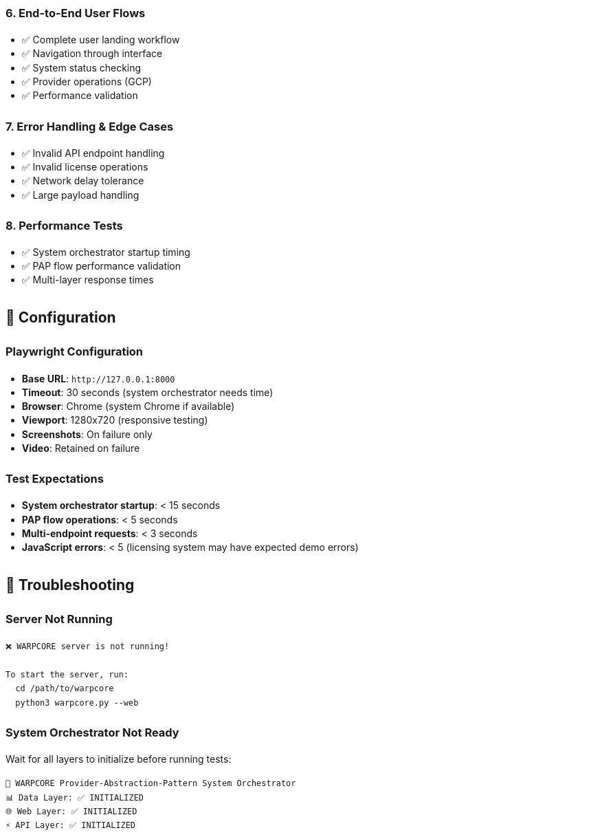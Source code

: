### 6. End-to-End User Flows
- ✅ Complete user landing workflow
- ✅ Navigation through interface
- ✅ System status checking
- ✅ Provider operations (GCP)
- ✅ Performance validation

### 7. Error Handling & Edge Cases
- ✅ Invalid API endpoint handling
- ✅ Invalid license operations
- ✅ Network delay tolerance  
- ✅ Large payload handling

### 8. Performance Tests
- ✅ System orchestrator startup timing
- ✅ PAP flow performance validation
- ✅ Multi-layer response times

## 🔧 Configuration

### Playwright Configuration
- **Base URL**: `http://127.0.0.1:8000`
- **Timeout**: 30 seconds (system orchestrator needs time)
- **Browser**: Chrome (system Chrome if available)
- **Viewport**: 1280x720 (responsive testing)
- **Screenshots**: On failure only
- **Video**: Retained on failure

### Test Expectations
- **System orchestrator startup**: < 15 seconds
- **PAP flow operations**: < 5 seconds
- **Multi-endpoint requests**: < 3 seconds
- **JavaScript errors**: < 5 (licensing system may have expected demo errors)

## 🐛 Troubleshooting

### Server Not Running
```
❌ WARPCORE server is not running!

To start the server, run:
  cd /path/to/warpcore
  python3 warpcore.py --web
```

### System Orchestrator Not Ready
Wait for all layers to initialize before running tests:
```
🌊 WARPCORE Provider-Abstraction-Pattern System Orchestrator
📊 Data Layer: ✅ INITIALIZED
🌐 Web Layer: ✅ INITIALIZED  
⚡ API Layer: ✅ INITIALIZED
```
